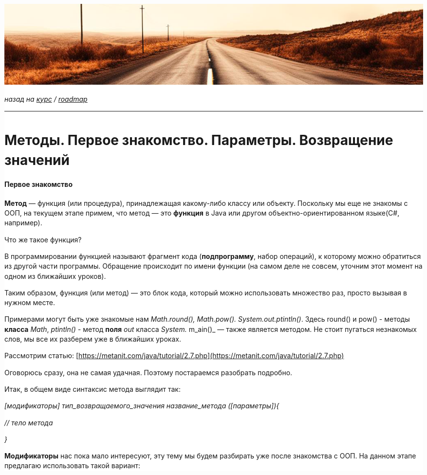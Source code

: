 ![](../../common_files/header.png)

*назад на [курс](../../course.md) / [roadmap](../../roadmap.md)*

***

   

Методы. Первое знакомство. Параметры. Возвращение значений
==========================================================

#### Первое знакомство

**Метод** — функция (или процедура), принадлежащая какому-либо классу или объекту. Поскольку мы еще не знакомы с ООП, на текущем этапе примем, что метод — это **функция** в Java или другом объектно-ориентированном языке(C#, например).

Что же такое функция?

В программировании функцией называют фрагмент кода (**подпрограмму**, набор операций), к которому можно обратиться из другой части программы. Обращение происходит по имени функции (на самом деле не совсем, уточним этот момент на одном из ближайших уроков).

Таким образом, функция (или метод) — это блок кода, который можно использовать множество раз, просто вызывая в нужном месте.

Примерами могут быть уже знакомые нам _Math.round(), Math.pow(). System.out.ptintln()_. Здесь round() и pow() - методы **класса** _Math_, _ptintln() -_ метод **поля** _out_ класса _System._ m_ain()_ — также является методом. Не стоит пугаться незнакомых слов, мы все их разберем уже в ближайших уроках.

  

Рассмотрим статью: [https://metanit.com/java/tutorial/2.7.php](https://metanit.com/java/tutorial/2.7.php)

Оговорюсь сразу, она не самая удачная. Поэтому постараемся разобрать подробно.

Итак, в общем виде синтаксис метода выглядит так:

_\[модификаторы\] тип\_возвращаемого\_значения название\_метода (\[параметры\]){_

_// тело метода_

_}_

  

**Модификаторы** нас пока мало интересуют, эту тему мы будем разбирать уже после знакомства с ООП. На данном этапе предлагаю использовать такой вариант:

  